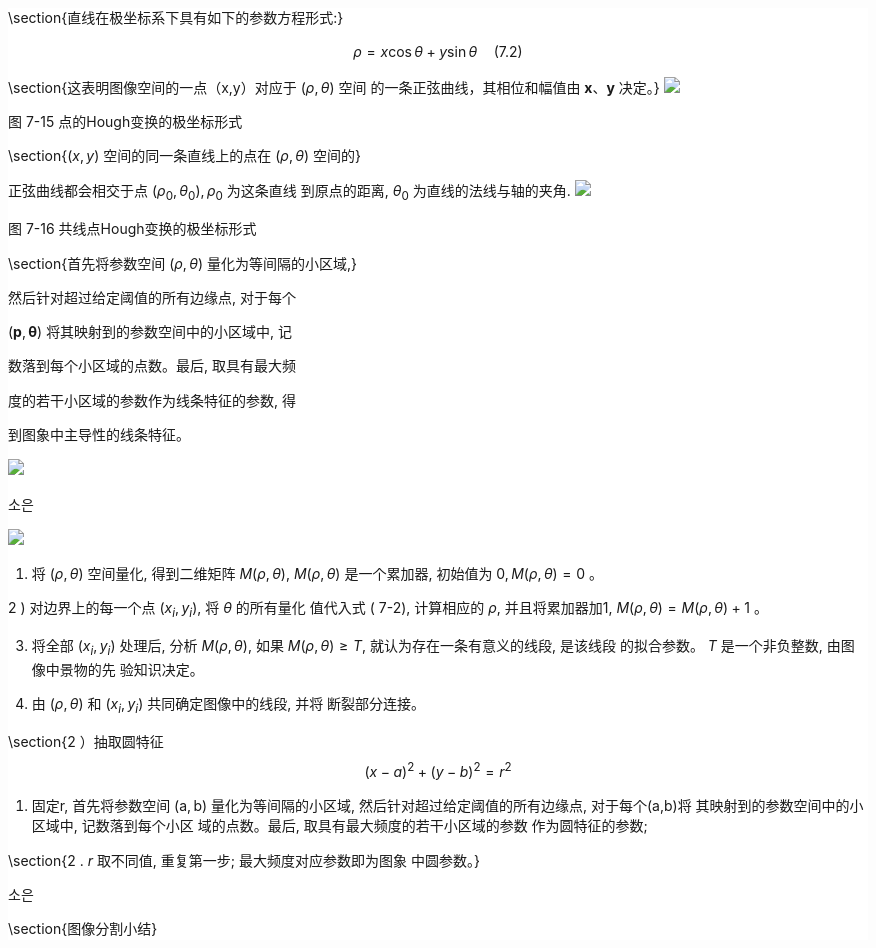 \section{直线在极坐标系下具有如下的参数方程形式:}

$$
\rho=x \cos \theta+y \sin \theta \quad(7.2)
$$

\section{这表明图像空间的一点（x,y）对应于 $(\rho, \theta)$ 空间 的一条正弦曲线，其相位和幅值由 $\mathbf{x} 、 \mathbf{y}$ 决定。}
![](https://cdn.mathpix.com/cropped/2023_03_28_6116f4e0e226f2060611g-27.jpg?height=546&width=1366&top_left_y=1002&top_left_x=525)

图 7-15 点的Hough变换的极坐标形式 

\section{$(x, y)$ 空间的同一条直线上的点在 $(\rho, \theta)$ 空间的}

正弦曲线都会相交于点 $\left(\rho_{0}, \theta_{0}\right), \rho_{0}$ 为这条直线 到原点的距离, $\theta_{0}$ 为直线的法线与轴的夹角.
![](https://cdn.mathpix.com/cropped/2023_03_28_6116f4e0e226f2060611g-28.jpg?height=526&width=1468&top_left_y=745&top_left_x=630)

图 7-16 共线点Hough变换的极坐标形式 

\section{首先将参数空间 $(\rho, \theta)$ 量化为等间隔的小区域,}

然后针对超过给定阈值的所有边缘点, 对于每个

$(\boldsymbol{p}, \boldsymbol{\theta})$ 将其映射到的参数空间中的小区域中, 记

数落到每个小区域的点数。最后, 取具有最大频

度的若干小区域的参数作为线条特征的参数, 得

到图象中主导性的线条特征。

![](https://cdn.mathpix.com/cropped/2023_03_28_6116f4e0e226f2060611g-29.jpg?height=497&width=641&top_left_y=1142&top_left_x=1044)

소은 

![](https://cdn.mathpix.com/cropped/2023_03_28_6116f4e0e226f2060611g-30.jpg?height=188&width=364&top_left_y=142&top_left_x=816)

1) 将 $(\rho, \theta)$ 空间量化, 得到二维矩阵 $M(\rho, \theta)$, $M(\rho, \theta)$ 是一个累加器, 初始值为 $0, M(\rho, \theta)=0$ 。

2 ) 对边界上的每一个点 $\left(x_{i}, y_{i}\right)$, 将 $\theta$ 的所有量化 值代入式 ( 7-2), 计算相应的 $\rho$, 并且将累加器加1, $M(\rho, \theta)=M(\rho, \theta)+1$ 。

3) 将全部 $\left(x_{i}, y_{i}\right)$ 处理后, 分析 $M(\rho, \theta)$, 如果 $M(\rho, \theta) \geq T$, 就认为存在一条有意义的线段, 是该线段 的拟合参数。 $T$ 是一个非负整数, 由图像中景物的先 验知识决定。

4) 由 $(\rho, \theta)$ 和 $\left(x_{i}, y_{i}\right)$ 共同确定图像中的线段, 并将 断裂部分连接。 

\section{2 ）抽取圆特征$$
(x-a)^{2}+(y-b)^{2}=r^{2}
$$

1. 固定r, 首先将参数空间 $(\mathrm{a}, \mathrm{b})$ 量化为等间隔的小区域, 然后针对超过给定阈值的所有边缘点, 对于每个(a,b)将 其映射到的参数空间中的小区域中, 记数落到每个小区 域的点数。最后, 取具有最大频度的若干小区域的参数 作为圆特征的参数;

\section{2 . $r$ 取不同值, 重复第一步; 最大频度对应参数即为图象 中圆参数。}

소은 

\section{图像分割小结}
